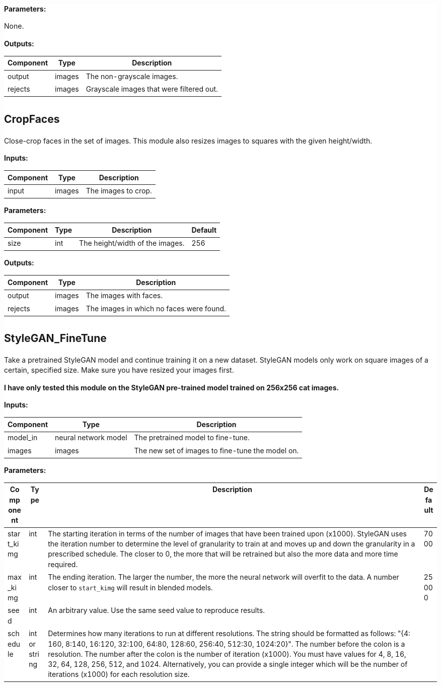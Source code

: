 **Parameters:**

None.

**Outputs:**

| Component | Type | Description |
| --------- | ---- | ----------- |
| output  | images | The non-grayscale images. |
| rejects | images | Grayscale images that were filtered out. |

## CropFaces

Close-crop faces in the set of images. This module also resizes images to squares with the given height/width.

**Inputs:**

| Component | Type | Description |
| --------- | ---- | ----------- |
| input  | images | The images to crop. |

**Parameters:**

| Component | Type | Description | Default |
| --------- | ---- | ----------- | ------- |
| size | int | The height/width of the images. | 256 |

**Outputs:**

| Component | Type | Description |
| --------- | ---- | ----------- |
| output  | images | The images with faces. |
| rejects | images | The images in which no faces were found. |

## StyleGAN_FineTune

Take a pretrained StyleGAN model and continue training it on a new dataset. StyleGAN models only work on square images of a certain, specified size. Make sure you have resized your images first.

**I have only tested this module on the StyleGAN pre-trained model trained on 256x256 cat images.** 

**Inputs:**

| Component | Type | Description |
| --------- | ---- | ----------- |
| model_in  | neural network model | The pretrained model to fine-tune. |
| images | images| The new set of images to fine-tune the model on. | 

**Parameters:**

| Component | Type | Description | Default |
| --------- | ---- | ----------- | ------- |
| start_kimg | int | The starting iteration in terms of the number of images that have been trained upon (x1000). StyleGAN uses the iteration number to determine the level of granularity to train at and moves up and down the granularity in a prescribed schedule. The closer to 0, the more that will be retrained but also the more data and more time required. | 7000 |
| max_kimg | int | The ending iteration. The larger the number, the more the neural network will overfit to the data. A number closer to ```start_kimg``` will result in blended models. | 25000 |
| seed | int | An arbitrary value. Use the same seed value to reproduce results. |
| schedule | int or string | Determines how many iterations to run at different resolutions. The string should be formatted as follows: "{4: 160, 8:140, 16:120, 32:100, 64:80, 128:60, 256:40, 512:30, 1024:20}". The number before the colon is a resolution. The number after the colon is the number of iteration (x1000). You must have values for 4, 8, 16, 32, 64, 128, 256, 512, and 1024. Alternatively, you can provide a single integer which will be the number of iterations (x1000) for each resolution size. |
